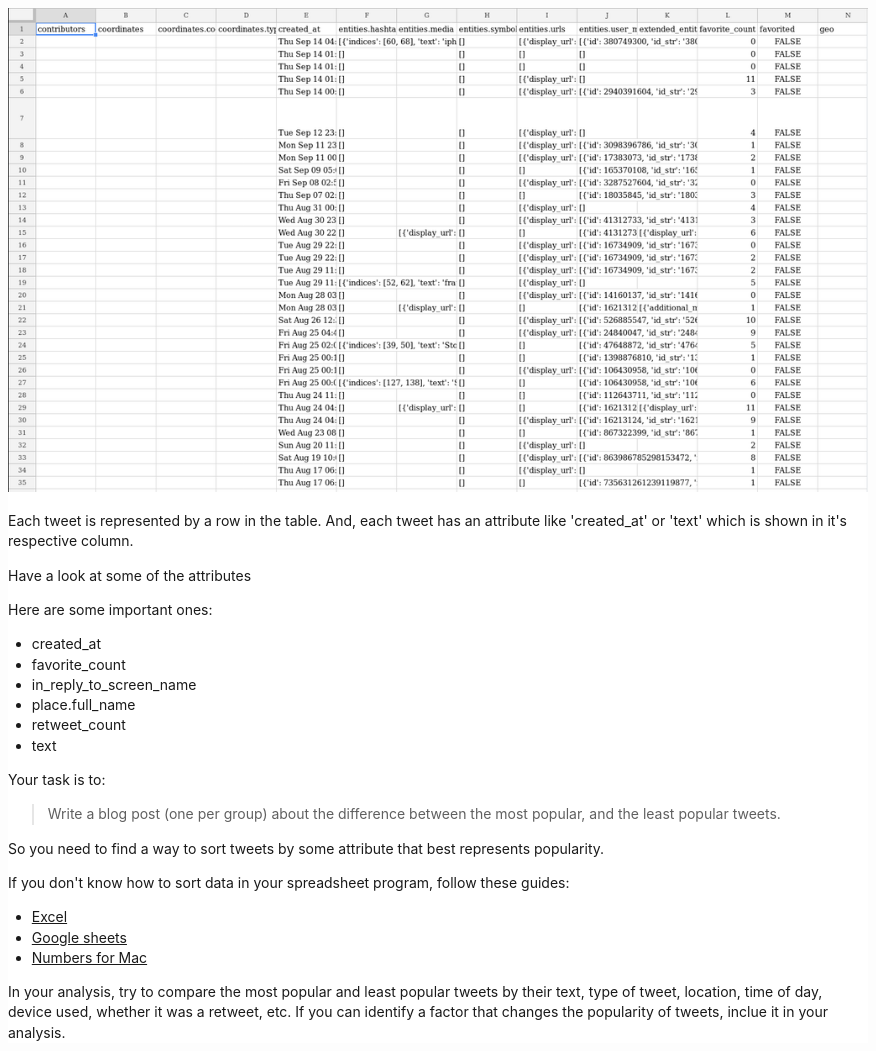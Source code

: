 ![](img9.png)

Each tweet is represented by a row in the table. And, each tweet has an attribute like 'created_at' or 'text' which is shown in it's respective column.

Have a look at some of the attributes

Here are some important ones:
- created_at
- favorite_count
- in_reply_to_screen_name
- place.full_name
- retweet_count
- text

Your task is to:
> Write a blog post (one per group) about the difference between the most popular, and the least popular tweets.

So you need to find a way to sort tweets by some attribute that best represents popularity.

If you don't know how to sort data in your spreadsheet program, follow these guides:

- [Excel](https://www.gcflearnfree.org/excel2016/sorting-data/1/)
- [Google sheets](https://support.google.com/docs/answer/3540681?co=GENIE.Platform%3DDesktop&hl=en)
- [Numbers for Mac](https://support.apple.com/kb/PH23768?locale=en_US&viewlocale=en_US)

In your analysis, try to compare the most popular and least popular tweets by their text, type of tweet, location, time of day, device used, whether it was a retweet, etc. If you can identify a factor that changes the popularity of tweets, inclue it in your analysis.
